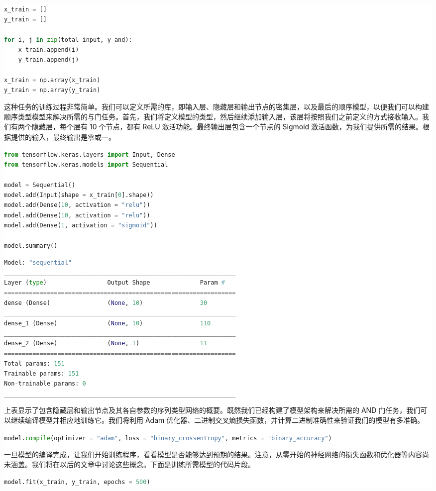 ```py
x_train = []
y_train = []

for i, j in zip(total_input, y_and):
    x_train.append(i)
    y_train.append(j)

x_train = np.array(x_train)
y_train = np.array(y_train)
```

这种任务的训练过程非常简单。我们可以定义所需的库，即输入层、隐藏层和输出节点的密集层，以及最后的顺序模型，以便我们可以构建顺序类型模型来解决所需的与门任务。首先，我们将定义模型的类型，然后继续添加输入层，该层将按照我们之前定义的方式接收输入。我们有两个隐藏层，每个层有 10 个节点，都有 ReLU 激活功能。最终输出层包含一个节点的 Sigmoid 激活函数，为我们提供所需的结果。根据提供的输入，最终输出是零或一。

```py
from tensorflow.keras.layers import Input, Dense
from tensorflow.keras.models import Sequential

model = Sequential()
model.add(Input(shape = x_train[0].shape))
model.add(Dense(10, activation = "relu"))
model.add(Dense(10, activation = "relu"))
model.add(Dense(1, activation = "sigmoid"))

model.summary()
```

```py
Model: "sequential"
_________________________________________________________________
Layer (type)                 Output Shape              Param #   
=================================================================
dense (Dense)                (None, 10)                30        
_________________________________________________________________
dense_1 (Dense)              (None, 10)                110       
_________________________________________________________________
dense_2 (Dense)              (None, 1)                 11        
=================================================================
Total params: 151
Trainable params: 151
Non-trainable params: 0
_________________________________________________________________ 
```

上表显示了包含隐藏层和输出节点及其各自参数的序列类型网络的概要。既然我们已经构建了模型架构来解决所需的 AND 门任务，我们可以继续编译模型并相应地训练它。我们将利用 Adam 优化器、二进制交叉熵损失函数，并计算二进制准确性来验证我们的模型有多准确。

```py
model.compile(optimizer = "adam", loss = "binary_crossentropy", metrics = "binary_accuracy")
```

一旦模型的编译完成，让我们开始训练程序，看看模型是否能够达到预期的结果。注意，从零开始的神经网络的损失函数和优化器等内容尚未涵盖。我们将在以后的文章中讨论这些概念。下面是训练所需模型的代码片段。

```py
model.fit(x_train, y_train, epochs = 500)
```

